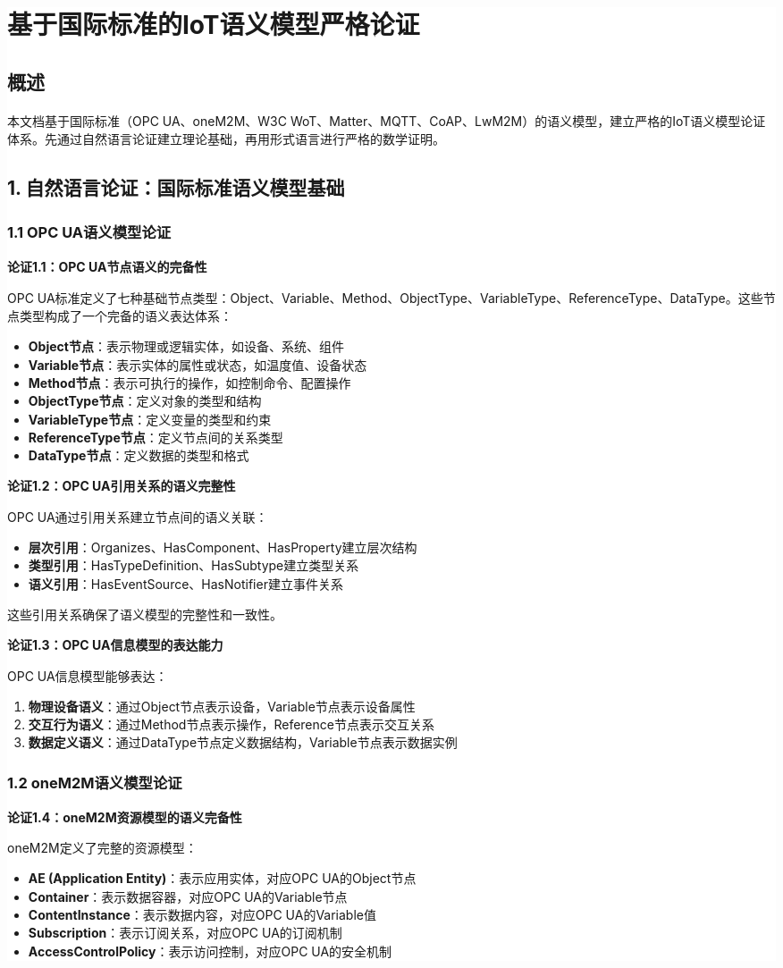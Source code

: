# 基于国际标准的IoT语义模型严格论证

## 概述

本文档基于国际标准（OPC UA、oneM2M、W3C WoT、Matter、MQTT、CoAP、LwM2M）的语义模型，建立严格的IoT语义模型论证体系。先通过自然语言论证建立理论基础，再用形式语言进行严格的数学证明。

## 1. 自然语言论证：国际标准语义模型基础

### 1.1 OPC UA语义模型论证

**论证1.1：OPC UA节点语义的完备性**

OPC UA标准定义了七种基础节点类型：Object、Variable、Method、ObjectType、VariableType、ReferenceType、DataType。这些节点类型构成了一个完备的语义表达体系：

- **Object节点**：表示物理或逻辑实体，如设备、系统、组件
- **Variable节点**：表示实体的属性或状态，如温度值、设备状态
- **Method节点**：表示可执行的操作，如控制命令、配置操作
- **ObjectType节点**：定义对象的类型和结构
- **VariableType节点**：定义变量的类型和约束
- **ReferenceType节点**：定义节点间的关系类型
- **DataType节点**：定义数据的类型和格式

**论证1.2：OPC UA引用关系的语义完整性**

OPC UA通过引用关系建立节点间的语义关联：

- **层次引用**：Organizes、HasComponent、HasProperty建立层次结构
- **类型引用**：HasTypeDefinition、HasSubtype建立类型关系
- **语义引用**：HasEventSource、HasNotifier建立事件关系

这些引用关系确保了语义模型的完整性和一致性。

**论证1.3：OPC UA信息模型的表达能力**

OPC UA信息模型能够表达：

1. **物理设备语义**：通过Object节点表示设备，Variable节点表示设备属性
2. **交互行为语义**：通过Method节点表示操作，Reference节点表示交互关系
3. **数据定义语义**：通过DataType节点定义数据结构，Variable节点表示数据实例

### 1.2 oneM2M语义模型论证

**论证1.4：oneM2M资源模型的语义完备性**

oneM2M定义了完整的资源模型：

- **AE (Application Entity)**：表示应用实体，对应OPC UA的Object节点
- **Container**：表示数据容器，对应OPC UA的Variable节点
- **ContentInstance**：表示数据内容，对应OPC UA的Variable值
- **Subscription**：表示订阅关系，对应OPC UA的订阅机制
- **AccessControlPolicy**：表示访问控制，对应OPC UA的安全机制

